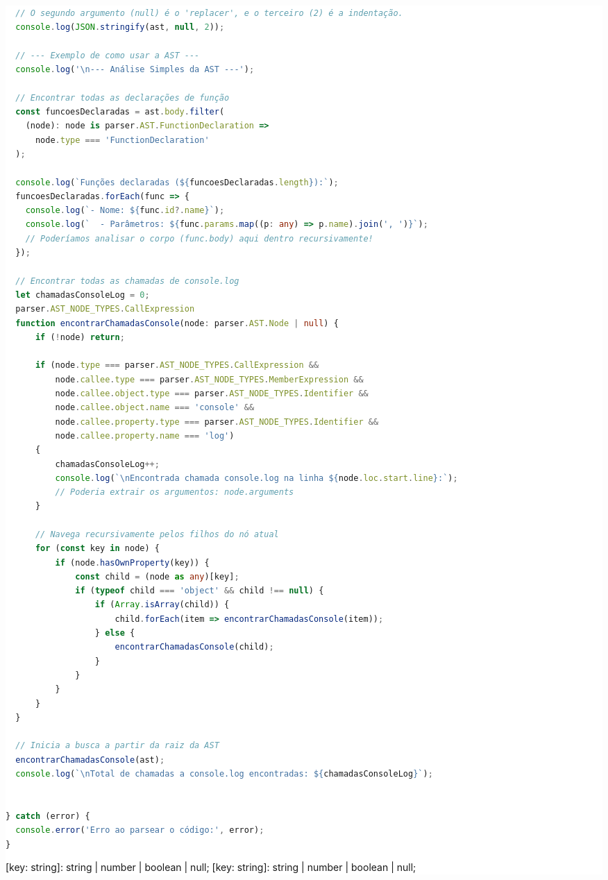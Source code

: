 ```typescript
  // O segundo argumento (null) é o 'replacer', e o terceiro (2) é a indentação.
  console.log(JSON.stringify(ast, null, 2));

  // --- Exemplo de como usar a AST ---
  console.log('\n--- Análise Simples da AST ---');

  // Encontrar todas as declarações de função
  const funcoesDeclaradas = ast.body.filter(
    (node): node is parser.AST.FunctionDeclaration =>
      node.type === 'FunctionDeclaration'
  );

  console.log(`Funções declaradas (${funcoesDeclaradas.length}):`);
  funcoesDeclaradas.forEach(func => {
    console.log(`- Nome: ${func.id?.name}`);
    console.log(`  - Parâmetros: ${func.params.map((p: any) => p.name).join(', ')}`);
    // Poderíamos analisar o corpo (func.body) aqui dentro recursivamente!
  });

  // Encontrar todas as chamadas de console.log
  let chamadasConsoleLog = 0;
  parser.AST_NODE_TYPES.CallExpression
  function encontrarChamadasConsole(node: parser.AST.Node | null) {
      if (!node) return;

      if (node.type === parser.AST_NODE_TYPES.CallExpression &&
          node.callee.type === parser.AST_NODE_TYPES.MemberExpression &&
          node.callee.object.type === parser.AST_NODE_TYPES.Identifier &&
          node.callee.object.name === 'console' &&
          node.callee.property.type === parser.AST_NODE_TYPES.Identifier &&
          node.callee.property.name === 'log')
      {
          chamadasConsoleLog++;
          console.log(`\nEncontrada chamada console.log na linha ${node.loc.start.line}:`);
          // Poderia extrair os argumentos: node.arguments
      }

      // Navega recursivamente pelos filhos do nó atual
      for (const key in node) {
          if (node.hasOwnProperty(key)) {
              const child = (node as any)[key];
              if (typeof child === 'object' && child !== null) {
                  if (Array.isArray(child)) {
                      child.forEach(item => encontrarChamadasConsole(item));
                  } else {
                      encontrarChamadasConsole(child);
                  }
              }
          }
      }
  }

  // Inicia a busca a partir da raiz da AST
  encontrarChamadasConsole(ast);
  console.log(`\nTotal de chamadas a console.log encontradas: ${chamadasConsoleLog}`);


} catch (error) {
  console.error('Erro ao parsear o código:', error);
}
```


  [key: string]: string | number | boolean | null;
  [key: string]: string | number | boolean | null;